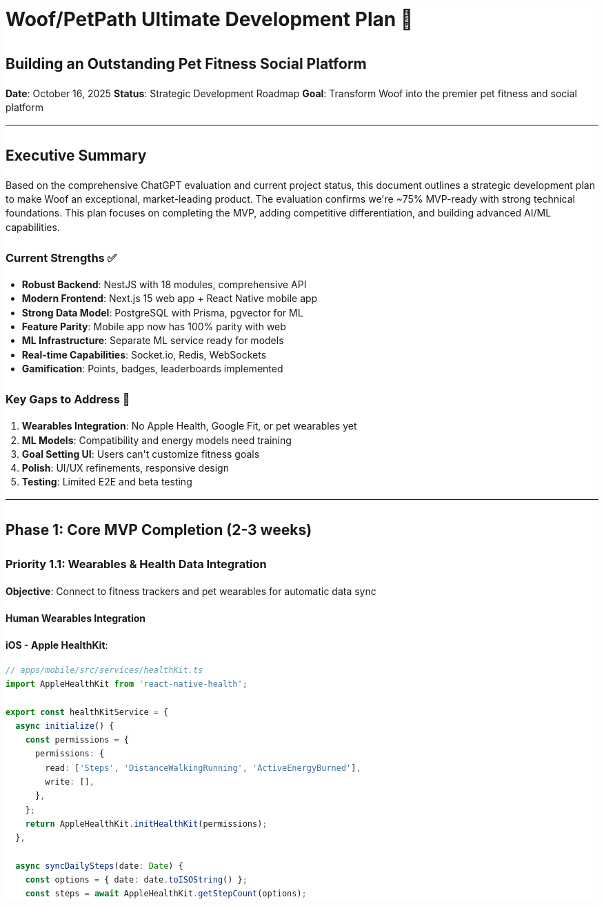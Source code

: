 # Woof/PetPath Ultimate Development Plan 🚀
## Building an Outstanding Pet Fitness Social Platform

**Date**: October 16, 2025
**Status**: Strategic Development Roadmap
**Goal**: Transform Woof into the premier pet fitness and social platform

---

## Executive Summary

Based on the comprehensive ChatGPT evaluation and current project status, this document outlines a strategic development plan to make Woof an exceptional, market-leading product. The evaluation confirms we're ~75% MVP-ready with strong technical foundations. This plan focuses on completing the MVP, adding competitive differentiation, and building advanced AI/ML capabilities.

### Current Strengths ✅
- **Robust Backend**: NestJS with 18 modules, comprehensive API
- **Modern Frontend**: Next.js 15 web app + React Native mobile app
- **Strong Data Model**: PostgreSQL with Prisma, pgvector for ML
- **Feature Parity**: Mobile app now has 100% parity with web
- **ML Infrastructure**: Separate ML service ready for models
- **Real-time Capabilities**: Socket.io, Redis, WebSockets
- **Gamification**: Points, badges, leaderboards implemented

### Key Gaps to Address 🎯
1. **Wearables Integration**: No Apple Health, Google Fit, or pet wearables yet
2. **ML Models**: Compatibility and energy models need training
3. **Goal Setting UI**: Users can't customize fitness goals
4. **Polish**: UI/UX refinements, responsive design
5. **Testing**: Limited E2E and beta testing

---

## Phase 1: Core MVP Completion (2-3 weeks)

### Priority 1.1: Wearables & Health Data Integration

**Objective**: Connect to fitness trackers and pet wearables for automatic data sync

#### Human Wearables Integration

**iOS - Apple HealthKit**:
```typescript
// apps/mobile/src/services/healthKit.ts
import AppleHealthKit from 'react-native-health';

export const healthKitService = {
  async initialize() {
    const permissions = {
      permissions: {
        read: ['Steps', 'DistanceWalkingRunning', 'ActiveEnergyBurned'],
        write: [],
      },
    };
    return AppleHealthKit.initHealthKit(permissions);
  },

  async syncDailySteps(date: Date) {
    const options = { date: date.toISOString() };
    const steps = await AppleHealthKit.getStepCount(options);
```